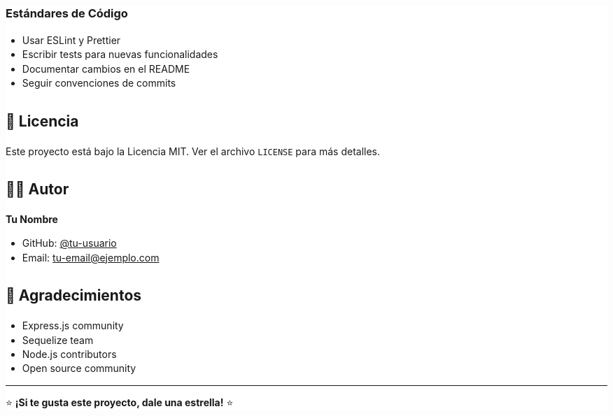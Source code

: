 ### Estándares de Código
- Usar ESLint y Prettier
- Escribir tests para nuevas funcionalidades
- Documentar cambios en el README
- Seguir convenciones de commits

## 📄 Licencia

Este proyecto está bajo la Licencia MIT. Ver el archivo `LICENSE` para más detalles.

## 👨‍💻 Autor

**Tu Nombre**
- GitHub: [@tu-usuario](https://github.com/tu-usuario)
- Email: tu-email@ejemplo.com

## 🙏 Agradecimientos

- Express.js community
- Sequelize team
- Node.js contributors
- Open source community

---

⭐ **¡Si te gusta este proyecto, dale una estrella!** ⭐